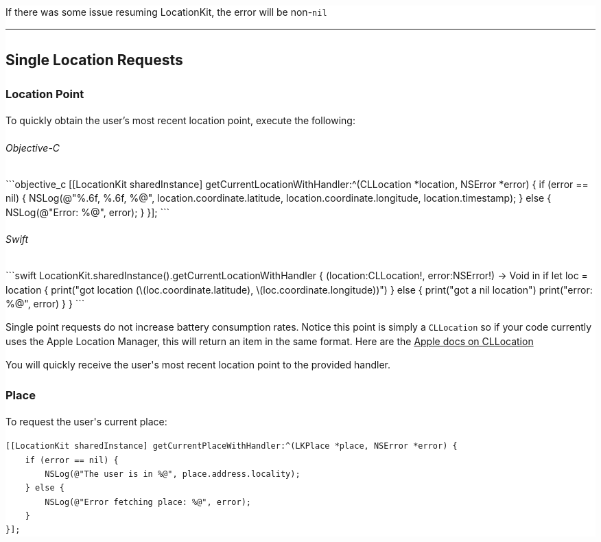 If there was some issue resuming LocationKit, the error will be non-`nil`

***

## Single Location Requests

<h3>Location Point</h3>

To quickly obtain the user’s most recent location point, execute the following:

<h6>Objective-C</h6>
```objective_c
[[LocationKit sharedInstance] getCurrentLocationWithHandler:^(CLLocation *location, NSError *error) {
    if (error == nil) {
        NSLog(@"%.6f, %.6f, %@", location.coordinate.latitude, location.coordinate.longitude, location.timestamp);
    } else {
        NSLog(@"Error: %@", error);
    }
}];
```

<h6>Swift</h6>
```swift
LocationKit.sharedInstance().getCurrentLocationWithHandler { (location:CLLocation!, error:NSError!) -> Void in
    if let loc = location {
        print("got location (\(loc.coordinate.latitude), \(loc.coordinate.longitude))")
    } else {
        print("got a nil location")
        print("error: %@", error)
    }
}
```

Single point requests do not increase battery consumption rates. Notice this point is simply a `CLLocation` so if your code currently uses the Apple Location Manager, this will return an item in the same format. Here are the [Apple docs on CLLocation](https://developer.apple.com/library/ios/documentation/CoreLocation/Reference/CLLocation_Class/index.html)

You will quickly receive the user's most recent location point to the provided handler.

<h3>Place</h3>

To request the user's current place:

```objective_c
[[LocationKit sharedInstance] getCurrentPlaceWithHandler:^(LKPlace *place, NSError *error) {
    if (error == nil) {
        NSLog(@"The user is in %@", place.address.locality);
    } else {
        NSLog(@"Error fetching place: %@", error);
    }
}];
```
